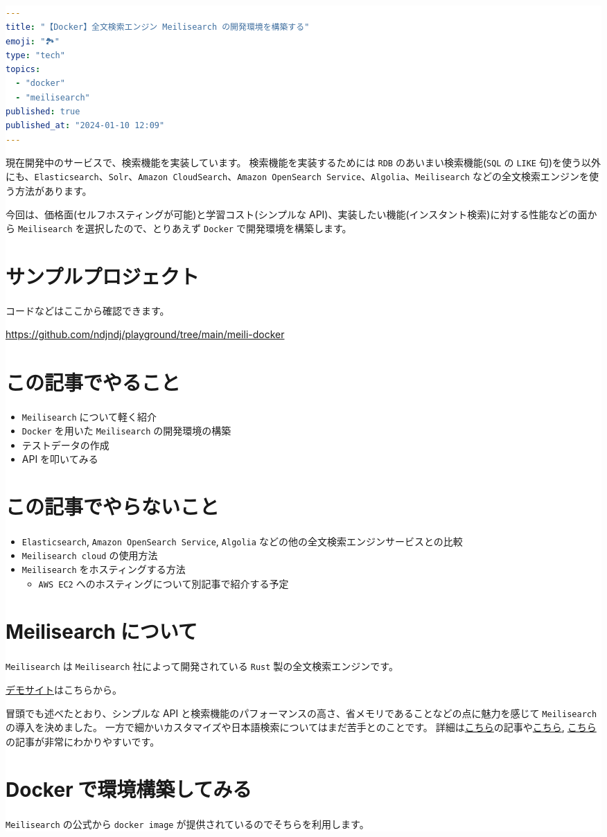 ```yaml
---
title: "【Docker】全文検索エンジン Meilisearch の開発環境を構築する"
emoji: "🏞️"
type: "tech"
topics:
  - "docker"
  - "meilisearch"
published: true
published_at: "2024-01-10 12:09"
---
```


現在開発中のサービスで、検索機能を実装しています。
検索機能を実装するためには `RDB` のあいまい検索機能(`SQL` の `LIKE` 句)を使う以外にも、`Elasticsearch`、`Solr`、`Amazon CloudSearch`、`Amazon OpenSearch Service`、`Algolia`、`Meilisearch` などの全文検索エンジンを使う方法があります。

今回は、価格面(セルフホスティングが可能)と学習コスト(シンプルな API)、実装したい機能(インスタント検索)に対する性能などの面から `Meilisearch` を選択したので、とりあえず `Docker` で開発環境を構築します。

# サンプルプロジェクト
コードなどはここから確認できます。

https://github.com/ndjndj/playground/tree/main/meili-docker

# この記事でやること
- `Meilisearch` について軽く紹介
- `Docker` を用いた `Meilisearch` の開発環境の構築
- テストデータの作成
- API を叩いてみる

# この記事でやらないこと
- `Elasticsearch`, `Amazon OpenSearch Service`, `Algolia` などの他の全文検索エンジンサービスとの比較
- `Meilisearch cloud` の使用方法
- `Meilisearch` をホスティングする方法
	- `AWS EC2` へのホスティングについて別記事で紹介する予定

# Meilisearch について
`Meilisearch` は `Meilisearch` 社によって開発されている `Rust` 製の全文検索エンジンです。

[デモサイト](https://where2watch.meilisearch.com/)はこちらから。

冒頭でも述べたとおり、シンプルな API と検索機能のパフォーマンスの高さ、省メモリであることなどの点に魅力を感じて `Meilisearch` の導入を決めました。
一方で細かいカスタマイズや日本語検索についてはまだ苦手とのことです。
詳細は[こちら](https://qiita.com/mosuka/items/fbda479b25a7ccd7c350)の記事や[こちら](https://blog.meilisearch.com/meilisearch-vs-elasticsearch/), [こちら](https://www.meilisearch.com/docs/learn/what_is_meilisearch/comparison_to_alternatives)の記事が非常にわかりやすいです。

# Docker で環境構築してみる
`Meilisearch` の公式から `docker image` が提供されているのでそちらを利用します。
